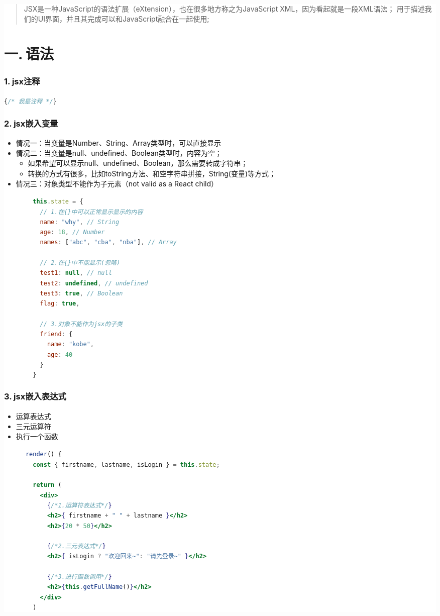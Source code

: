 > JSX是一种JavaScript的语法扩展（eXtension），也在很多地方称之为JavaScript XML，因为看起就是一段XML语法；
> 用于描述我们的UI界面，并且其完成可以和JavaScript融合在一起使用;

<a name="bwLLc"></a>
# 一. 语法
<a name="nh77S"></a>
### 1. jsx注释
```jsx
{/* 我是注释 */}
```
<a name="O2e5k"></a>
### 2. jsx嵌入变量

- 情况一：当变量是Number、String、Array类型时，可以直接显示
- 情况二：当变量是null、undefined、Boolean类型时，内容为空； 
   - 如果希望可以显示null、undefined、Boolean，那么需要转成字符串；
   - 转换的方式有很多，比如toString方法、和空字符串拼接，String(变量)等方式；
- 情况三：对象类型不能作为子元素（not valid as a React child）
```jsx
        this.state = {
          // 1.在{}中可以正常显示显示的内容
          name: "why", // String
          age: 18, // Number
          names: ["abc", "cba", "nba"], // Array

          // 2.在{}中不能显示(忽略)
          test1: null, // null
          test2: undefined, // undefined
          test3: true, // Boolean
          flag: true,

          // 3.对象不能作为jsx的子类
          friend: {
            name: "kobe",
            age: 40
          }
        }

```

<a name="ezWts"></a>
### 3. jsx嵌入表达式

- 运算表达式
- 三元运算符
- 执行一个函数
```jsx
      render() {
        const { firstname, lastname, isLogin } = this.state;

        return (
          <div>
            {/*1.运算符表达式*/}
            <h2>{ firstname + " " + lastname }</h2>
            <h2>{20 * 50}</h2>

            {/*2.三元表达式*/}
            <h2>{ isLogin ? "欢迎回来~": "请先登录~" }</h2>

            {/*3.进行函数调用*/}
            <h2>{this.getFullName()}</h2>
          </div>
        )
```